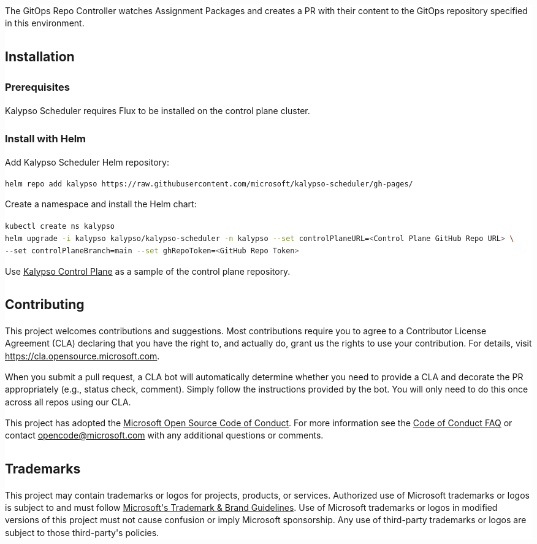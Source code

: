 The GitOps Repo Controller watches Assignment Packages and creates a PR with their content to the GitOps repository specified in this environment.   

## Installation

### Prerequisites 

Kalypso Scheduler requires Flux to be installed on the control plane cluster. 

### Install with Helm

Add Kalypso Scheduler Helm repository:
```sh
helm repo add kalypso https://raw.githubusercontent.com/microsoft/kalypso-scheduler/gh-pages/
```

Create a namespace and install the Helm chart:
```sh
kubectl create ns kalypso 
helm upgrade -i kalypso kalypso/kalypso-scheduler -n kalypso --set controlPlaneURL=<Control Plane GitHub Repo URL> \
--set controlPlaneBranch=main --set ghRepoToken=<GitHub Repo Token>
```

Use [Kalypso Control Plane](https://github.com/microsoft/kalypso-control-plane) as a sample of the control plane repository. 

## Contributing

This project welcomes contributions and suggestions.  Most contributions require you to agree to a
Contributor License Agreement (CLA) declaring that you have the right to, and actually do, grant us
the rights to use your contribution. For details, visit https://cla.opensource.microsoft.com.

When you submit a pull request, a CLA bot will automatically determine whether you need to provide
a CLA and decorate the PR appropriately (e.g., status check, comment). Simply follow the instructions
provided by the bot. You will only need to do this once across all repos using our CLA.

This project has adopted the [Microsoft Open Source Code of Conduct](https://opensource.microsoft.com/codeofconduct/).
For more information see the [Code of Conduct FAQ](https://opensource.microsoft.com/codeofconduct/faq/) or
contact [opencode@microsoft.com](mailto:opencode@microsoft.com) with any additional questions or comments.

## Trademarks

This project may contain trademarks or logos for projects, products, or services. Authorized use of Microsoft 
trademarks or logos is subject to and must follow 
[Microsoft's Trademark & Brand Guidelines](https://www.microsoft.com/en-us/legal/intellectualproperty/trademarks/usage/general).
Use of Microsoft trademarks or logos in modified versions of this project must not cause confusion or imply Microsoft sponsorship.
Any use of third-party trademarks or logos are subject to those third-party's policies.
